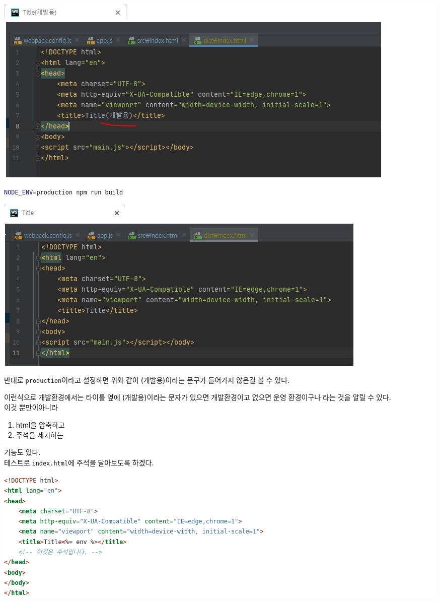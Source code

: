 ![](/static/img/node/webpack2/image61.jpg)

```bash
NODE_ENV=production npm run build
```

![](/static/img/node/webpack2/image62.jpg)

반대로 `production`이라고 설정하면 위와 같이 (개발용)이라는 문구가 들어가지 않은걸 볼 수 있다.  

이런식으로 개발환경에서는 타이틀 옆에 (개발용)이라는 문자가 있으면 개발환경이고 없으면 운영 환경이구나 라는 것을 알릴 수 있다.  
이것 뿐만이아니라

1. html을 압축하고
2. 주석을 제거하는

기능도 있다.  
테스트로 `index.html`에 주석을 달아보도록 하겠다.

```html
<!DOCTYPE html>
<html lang="en">
<head>
    <meta charset="UTF-8">
    <meta http-equiv="X-UA-Compatible" content="IE=edge,chrome=1">
    <meta name="viewport" content="width=device-width, initial-scale=1">
    <title>Title<%= env %></title>
    <!-- 이것은 주석입니다. -->
</head>
<body>
</body>
</html>
```
